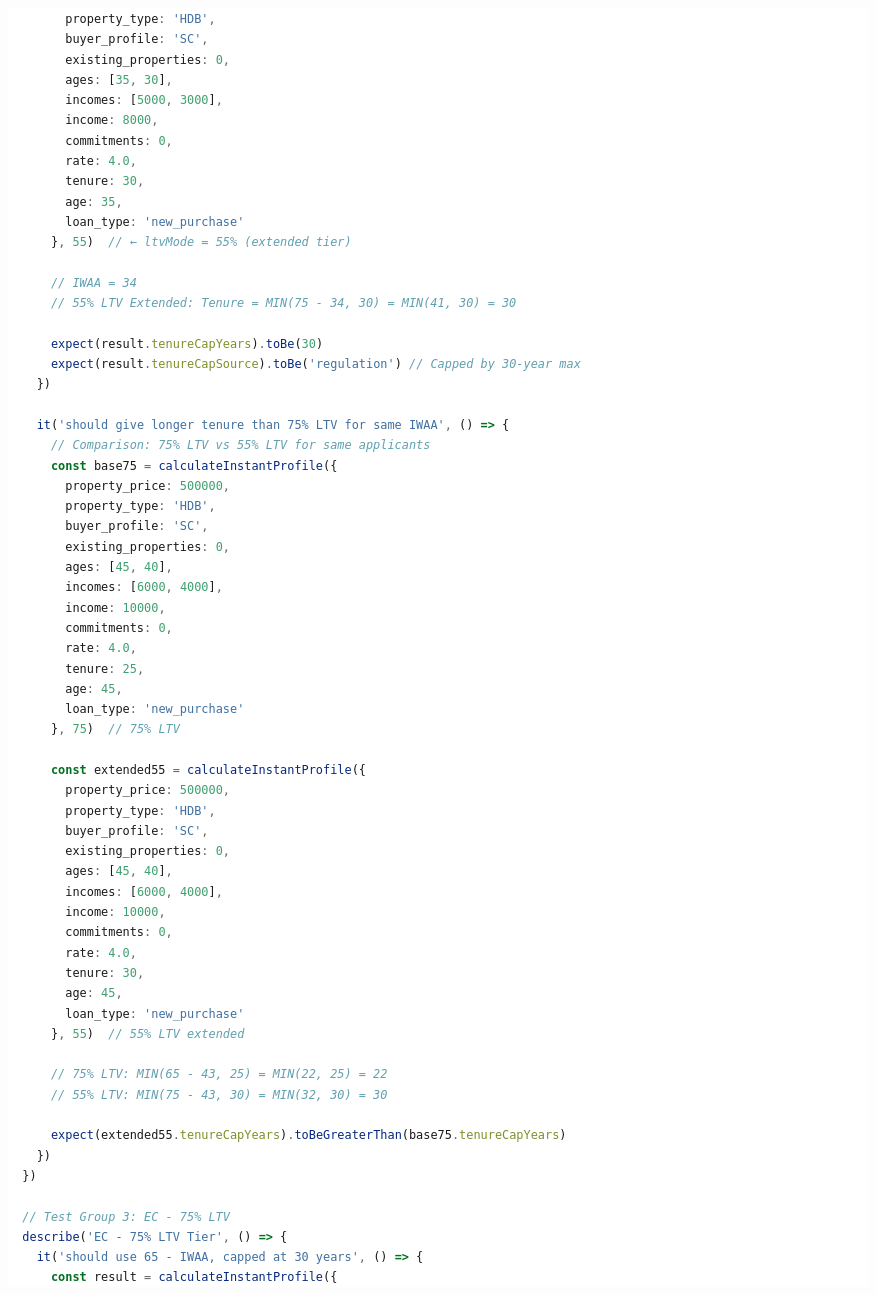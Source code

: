 ```typescript
        property_type: 'HDB',
        buyer_profile: 'SC',
        existing_properties: 0,
        ages: [35, 30],
        incomes: [5000, 3000],
        income: 8000,
        commitments: 0,
        rate: 4.0,
        tenure: 30,
        age: 35,
        loan_type: 'new_purchase'
      }, 55)  // ← ltvMode = 55% (extended tier)

      // IWAA = 34
      // 55% LTV Extended: Tenure = MIN(75 - 34, 30) = MIN(41, 30) = 30

      expect(result.tenureCapYears).toBe(30)
      expect(result.tenureCapSource).toBe('regulation') // Capped by 30-year max
    })

    it('should give longer tenure than 75% LTV for same IWAA', () => {
      // Comparison: 75% LTV vs 55% LTV for same applicants
      const base75 = calculateInstantProfile({
        property_price: 500000,
        property_type: 'HDB',
        buyer_profile: 'SC',
        existing_properties: 0,
        ages: [45, 40],
        incomes: [6000, 4000],
        income: 10000,
        commitments: 0,
        rate: 4.0,
        tenure: 25,
        age: 45,
        loan_type: 'new_purchase'
      }, 75)  // 75% LTV

      const extended55 = calculateInstantProfile({
        property_price: 500000,
        property_type: 'HDB',
        buyer_profile: 'SC',
        existing_properties: 0,
        ages: [45, 40],
        incomes: [6000, 4000],
        income: 10000,
        commitments: 0,
        rate: 4.0,
        tenure: 30,
        age: 45,
        loan_type: 'new_purchase'
      }, 55)  // 55% LTV extended

      // 75% LTV: MIN(65 - 43, 25) = MIN(22, 25) = 22
      // 55% LTV: MIN(75 - 43, 30) = MIN(32, 30) = 30

      expect(extended55.tenureCapYears).toBeGreaterThan(base75.tenureCapYears)
    })
  })

  // Test Group 3: EC - 75% LTV
  describe('EC - 75% LTV Tier', () => {
    it('should use 65 - IWAA, capped at 30 years', () => {
      const result = calculateInstantProfile({
```